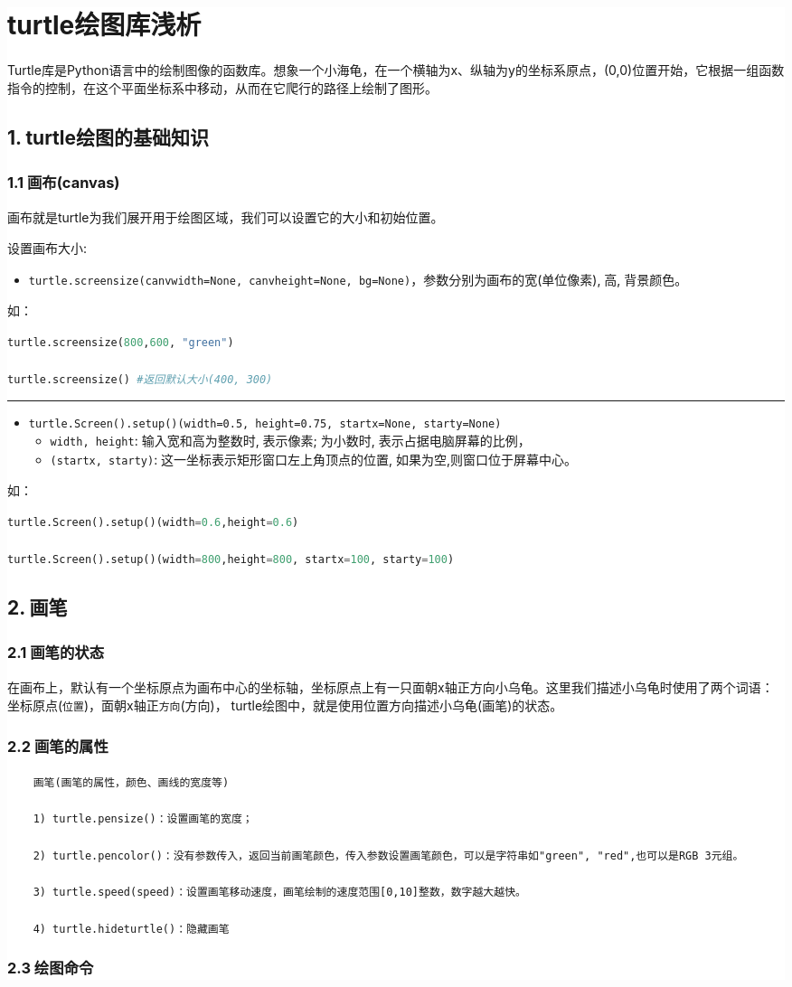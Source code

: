 # turtle绘图库浅析

 Turtle库是Python语言中的绘制图像的函数库。想象一个小海龟，在一个横轴为x、纵轴为y的坐标系原点，(0,0)位置开始，它根据一组函数指令的控制，在这个平面坐标系中移动，从而在它爬行的路径上绘制了图形。

## 1. turtle绘图的基础知识
### 1.1 画布(canvas)
画布就是turtle为我们展开用于绘图区域，我们可以设置它的大小和初始位置。

设置画布大小:
* `turtle.screensize(canvwidth=None, canvheight=None, bg=None)`，参数分别为画布的宽(单位像素), 高, 背景颜色。

如：

```python
turtle.screensize(800,600, "green")

turtle.screensize() #返回默认大小(400, 300)
```

---
* `turtle.Screen().setup()(width=0.5, height=0.75, startx=None, starty=None)`   
    * `width, height`: 输入宽和高为整数时, 表示像素; 为小数时, 表示占据电脑屏幕的比例，
    * `(startx, starty)`: 这一坐标表示矩形窗口左上角顶点的位置, 如果为空,则窗口位于屏幕中心。

如：

```python
turtle.Screen().setup()(width=0.6,height=0.6)

turtle.Screen().setup()(width=800,height=800, startx=100, starty=100)
```
## 2. 画笔

### 2.1 画笔的状态

在画布上，默认有一个坐标原点为画布中心的坐标轴，坐标原点上有一只面朝x轴正方向小乌龟。这里我们描述小乌龟时使用了两个词语：坐标原点(`位置`)，面朝x轴正`方向`(方向)， turtle绘图中，就是使用位置方向描述小乌龟(画笔)的状态。

### 2.2 画笔的属性

        画笔(画笔的属性，颜色、画线的宽度等)

        1) turtle.pensize()：设置画笔的宽度；

        2) turtle.pencolor()：没有参数传入，返回当前画笔颜色，传入参数设置画笔颜色，可以是字符串如"green", "red",也可以是RGB 3元组。

        3) turtle.speed(speed)：设置画笔移动速度，画笔绘制的速度范围[0,10]整数，数字越大越快。
        
        4) turtle.hideturtle()：隐藏画笔 

### 2.3 绘图命令
